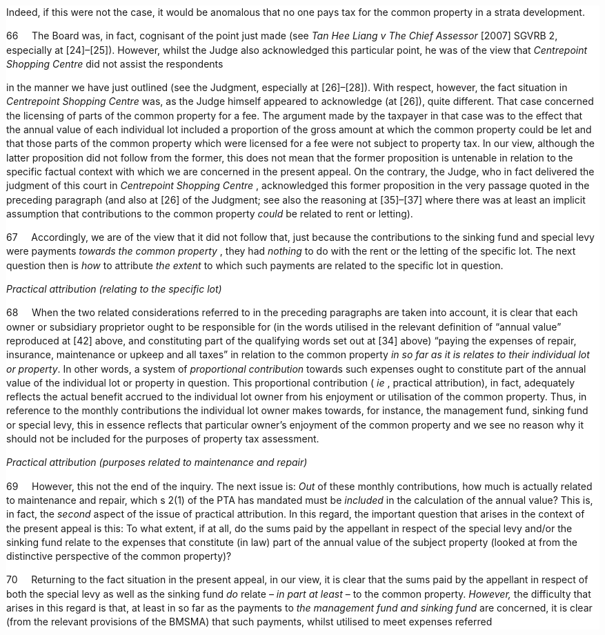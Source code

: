 Indeed, if this were not the case, it would be anomalous that no one pays tax for the common property in a strata development. 

66     The Board was, in fact, cognisant of the point just made (see _Tan Hee Liang v The Chief Assessor_ [2007] SGVRB 2, especially at [24]–[25]). However, whilst the Judge also acknowledged this particular point, he was of the view that _Centrepoint Shopping Centre_ did not assist the respondents 


in the manner we have just outlined (see the Judgment, especially at [26]–[28]). With respect, however, the fact situation in _Centrepoint Shopping Centre_ was, as the Judge himself appeared to acknowledge (at [26]), quite different. That case concerned the licensing of parts of the common property for a fee. The argument made by the taxpayer in that case was to the effect that the annual value of each individual lot included a proportion of the gross amount at which the common property could be let and that those parts of the common property which were licensed for a fee were not subject to property tax. In our view, although the latter proposition did not follow from the former, this does not mean that the former proposition is untenable in relation to the specific factual context with which we are concerned in the present appeal. On the contrary, the Judge, who in fact delivered the judgment of this court in _Centrepoint Shopping Centre_ , acknowledged this former proposition in the very passage quoted in the preceding paragraph (and also at [26] of the Judgment; see also the reasoning at [35]–[37] where there was at least an implicit assumption that contributions to the common property _could_ be related to rent or letting). 

67     Accordingly, we are of the view that it did not follow that, just because the contributions to the sinking fund and special levy were payments _towards the common property_ , they had _nothing_ to do with the rent or the letting of the specific lot. The next question then is _how_ to attribute _the extent_ to which such payments are related to the specific lot in question. 

_Practical attribution (relating to the specific lot)_ 

68     When the two related considerations referred to in the preceding paragraphs are taken into account, it is clear that each owner or subsidiary proprietor ought to be responsible for (in the words utilised in the relevant definition of “annual value” reproduced at [42] above, and constituting part of the qualifying words set out at [34] above) “paying the expenses of repair, insurance, maintenance or upkeep and all taxes” in relation to the common property _in so far as it is relates to their individual lot or property_. In other words, a system of _proportional contribution_ towards such expenses ought to constitute part of the annual value of the individual lot or property in question. This proportional contribution ( _ie_ , practical attribution), in fact, adequately reflects the actual benefit accrued to the individual lot owner from his enjoyment or utilisation of the common property. Thus, in reference to the monthly contributions the individual lot owner makes towards, for instance, the management fund, sinking fund or special levy, this in essence reflects that particular owner’s enjoyment of the common property and we see no reason why it should not be included for the purposes of property tax assessment. 

_Practical attribution (purposes related to maintenance and repair)_ 

69     However, this not the end of the inquiry. The next issue is: _Out_ of these monthly contributions, how much is actually related to maintenance and repair, which s 2(1) of the PTA has mandated must be _included_ in the calculation of the annual value? This is, in fact, the _second_ aspect of the issue of practical attribution. In this regard, the important question that arises in the context of the present appeal is this: To what extent, if at all, do the sums paid by the appellant in respect of the special levy and/or the sinking fund relate to the expenses that constitute (in law) part of the annual value of the subject property (looked at from the distinctive perspective of the common property)? 

70     Returning to the fact situation in the present appeal, in our view, it is clear that the sums paid by the appellant in respect of both the special levy as well as the sinking fund _do_ relate – _in part at least_ – to the common property. _However,_ the difficulty that arises in this regard is that, at least in so far as the payments to _the management fund and sinking fund_ are concerned, it is clear (from the relevant provisions of the BMSMA) that such payments, whilst utilised to meet expenses referred 
